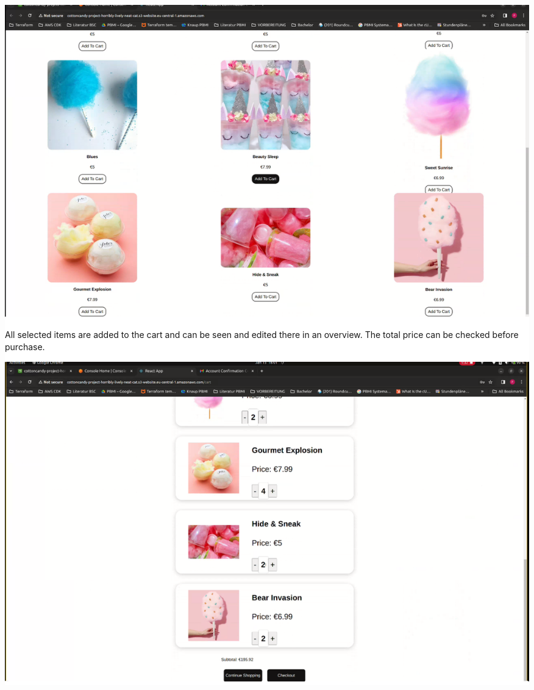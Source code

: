 ![Products Page](products.png)

All selected items are added to the cart and can be seen and edited there in an overview. The total price can be checked before purchase.

![Shopping Cart](cart.png)

